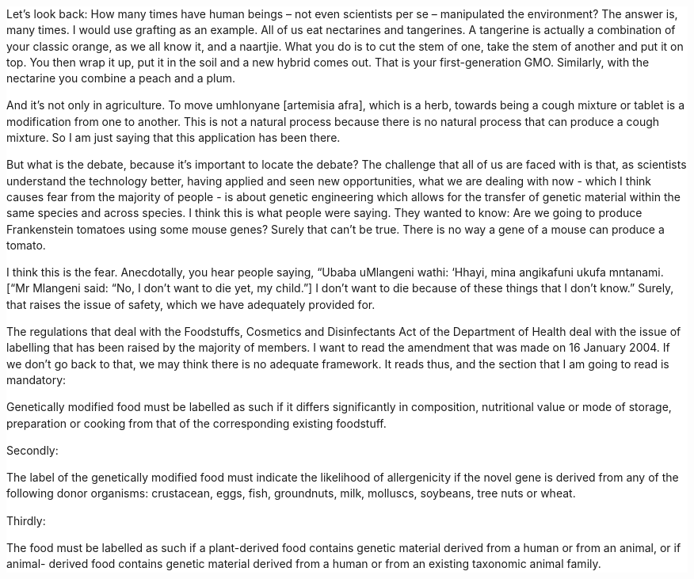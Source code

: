 Let’s look back: How many times have human beings – not even scientists per
se – manipulated the environment? The answer is, many times. I would use
grafting as an example. All of us eat nectarines and tangerines. A
tangerine is actually a combination of your classic orange, as we all know
it, and a naartjie. What you do is to cut the stem of one, take the stem of
another and put it on top. You then wrap it up, put it in the soil and a
new hybrid comes out. That is your first-generation GMO. Similarly, with
the nectarine you combine a peach and a plum.

And it’s not only in agriculture. To move umhlonyane [artemisia afra],
which is a herb, towards being a cough mixture or tablet is a modification
from one to another. This is not a natural process because there is no
natural process that can produce a cough mixture. So I am just saying that
this application has been there.

But what is the debate, because it’s important to locate the debate? The
challenge that all of us are faced with is that, as scientists understand
the technology better, having applied and seen new opportunities, what we
are dealing with now - which I think causes fear from the majority of
people - is about genetic engineering which allows for the transfer of
genetic material within the same species and across species. I think this
is what people were saying. They wanted to know: Are we going to produce
Frankenstein tomatoes using some mouse genes? Surely that can’t be true.
There is no way a gene of a mouse can produce a tomato.

I think this is the fear. Anecdotally, you hear people saying, “Ubaba
uMlangeni wathi: ‘Hhayi, mina angikafuni ukufa mntanami. [“Mr Mlangeni
said: “No, I don’t want to die yet, my child.”] I don’t want to die because
of these things that I don’t know.” Surely, that raises the issue of
safety, which we have adequately provided for.

The regulations that deal with the Foodstuffs, Cosmetics and Disinfectants
Act of the Department of Health deal with the issue of labelling that has
been raised by the majority of members. I want to read the amendment that
was made on 16 January 2004. If we don’t go back to that, we may think
there is no adequate framework. It reads thus, and the section that I am
going to read is mandatory:


  Genetically modified food must be labelled as such if it differs
  significantly in composition, nutritional value or mode of storage,
  preparation or cooking from that of the corresponding existing foodstuff.

Secondly:


  The label of the genetically modified food must indicate the likelihood
  of allergenicity if the novel gene is derived from any of the following
  donor organisms: crustacean, eggs, fish, groundnuts, milk, molluscs,
  soybeans, tree nuts or wheat.

Thirdly:


  The food must be labelled as such if a plant-derived food contains
  genetic material derived from a human or from an animal, or if animal-
  derived food contains genetic material derived from a human or from an
  existing taxonomic animal family.
